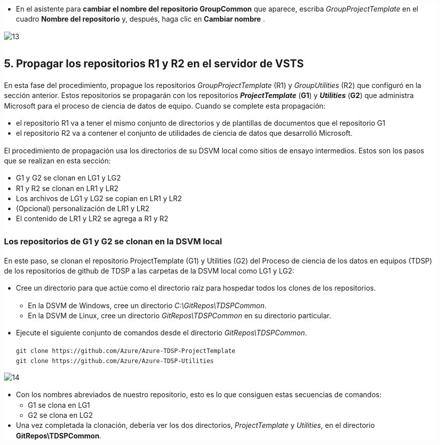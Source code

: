 - En el asistente para **cambiar el nombre del repositorio GroupCommon** que aparece, escriba *GroupProjectTemplate* en el cuadro **Nombre del repositorio** y, después, haga clic en **Cambiar nombre** . 

![13](./media/group-manager-tasks/rename-groupcommon-repo-6.png)



## <a name="5-seed-the-r1--r2-repositories-on-the-vsts-server"></a>5. Propagar los repositorios R1 y R2 en el servidor de VSTS

En esta fase del procedimiento, propague los repositorios *GroupProjectTemplate* (R1) y *GroupUtilities* (R2) que configuró en la sección anterior. Estos repositorios se propagarán con los repositorios ***ProjectTemplate*** (**G1**) y ***Utilities*** (**G2**) que administra Microsoft para el proceso de ciencia de datos de equipo. Cuando se complete esta propagación:

- el repositorio R1 va a tener el mismo conjunto de directorios y de plantillas de documentos que el repositorio G1
- el repositorio R2 va a contener el conjunto de utilidades de ciencia de datos que desarrolló Microsoft.

El procedimiento de propagación usa los directorios de su DSVM local como sitios de ensayo intermedios. Estos son los pasos que se realizan en esta sección:

- G1 y G2 se clonan en LG1 y LG2
- R1 y R2 se clonan en LR1 y LR2
- Los archivos de LG1 y LG2 se copian en LR1 y LR2
- (Opcional) personalización de LR1 y LR2
- El contenido de LR1 y LR2 se agrega a R1 y R2


### <a name="clone-g1--g2-repositories-to-your-local-dsvm"></a>Los repositorios de G1 y G2 se clonan en la DSVM local

En este paso, se clonan el repositorio ProjectTemplate (G1) y Utilities (G2) del Proceso de ciencia de los datos en equipos (TDSP) de los repositorios de github de TDSP a las carpetas de la DSVM local como LG1 y LG2:

- Cree un directorio para que actúe como el directorio raíz para hospedar todos los clones de los repositorios. 
    -  En la DSVM de Windows, cree un directorio *C:\GitRepos\TDSPCommon*. 
    -  En la DSVM de Linux, cree un directorio *GitRepos\TDSPCommon* en su directorio particular. 

- Ejecute el siguiente conjunto de comandos desde el directorio *GitRepos\TDSPCommon*.

    `git clone https://github.com/Azure/Azure-TDSP-ProjectTemplate`<br>
    `git clone https://github.com/Azure/Azure-TDSP-Utilities`
        
![14](./media/group-manager-tasks/two-folder-cloned-from-TDSP-windows.PNG)

- Con los nombres abreviados de nuestro repositorio, esto es lo que consiguen estas secuencias de comandos: 
    - G1 se clona en LG1
    - G2 se clona en LG2
- Una vez completada la clonación, debería ver los dos directorios, _ProjectTemplate_ y _Utilities_, en el directorio **GitRepos\TDSPCommon**. 
